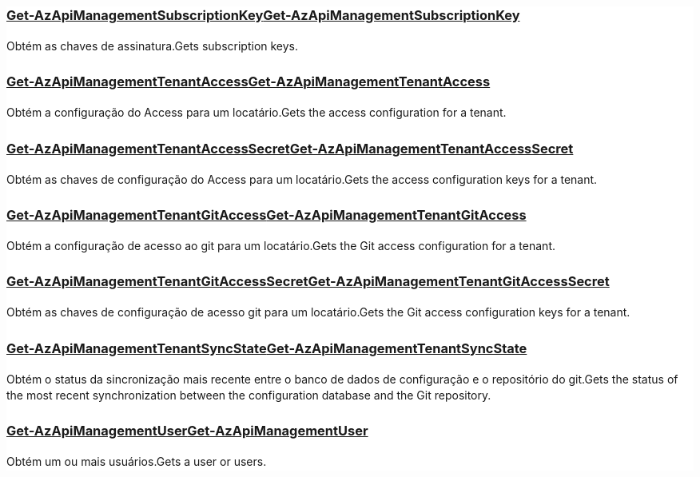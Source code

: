 ### [<span data-ttu-id="535d0-179">Get-AzApiManagementSubscriptionKey</span><span class="sxs-lookup"><span data-stu-id="535d0-179">Get-AzApiManagementSubscriptionKey</span></span>](Get-AzApiManagementSubscriptionKey.md)
<span data-ttu-id="535d0-180">Obtém as chaves de assinatura.</span><span class="sxs-lookup"><span data-stu-id="535d0-180">Gets subscription keys.</span></span>

### [<span data-ttu-id="535d0-181">Get-AzApiManagementTenantAccess</span><span class="sxs-lookup"><span data-stu-id="535d0-181">Get-AzApiManagementTenantAccess</span></span>](Get-AzApiManagementTenantAccess.md)
<span data-ttu-id="535d0-182">Obtém a configuração do Access para um locatário.</span><span class="sxs-lookup"><span data-stu-id="535d0-182">Gets the access configuration for a tenant.</span></span>

### [<span data-ttu-id="535d0-183">Get-AzApiManagementTenantAccessSecret</span><span class="sxs-lookup"><span data-stu-id="535d0-183">Get-AzApiManagementTenantAccessSecret</span></span>](Get-AzApiManagementTenantAccessSecret.md)
<span data-ttu-id="535d0-184">Obtém as chaves de configuração do Access para um locatário.</span><span class="sxs-lookup"><span data-stu-id="535d0-184">Gets the access configuration keys for a tenant.</span></span>

### [<span data-ttu-id="535d0-185">Get-AzApiManagementTenantGitAccess</span><span class="sxs-lookup"><span data-stu-id="535d0-185">Get-AzApiManagementTenantGitAccess</span></span>](Get-AzApiManagementTenantGitAccess.md)
<span data-ttu-id="535d0-186">Obtém a configuração de acesso ao git para um locatário.</span><span class="sxs-lookup"><span data-stu-id="535d0-186">Gets the Git access configuration for a tenant.</span></span>

### [<span data-ttu-id="535d0-187">Get-AzApiManagementTenantGitAccessSecret</span><span class="sxs-lookup"><span data-stu-id="535d0-187">Get-AzApiManagementTenantGitAccessSecret</span></span>](Get-AzApiManagementTenantGitAccessSecret.md)
<span data-ttu-id="535d0-188">Obtém as chaves de configuração de acesso git para um locatário.</span><span class="sxs-lookup"><span data-stu-id="535d0-188">Gets the Git access configuration keys for a tenant.</span></span>

### [<span data-ttu-id="535d0-189">Get-AzApiManagementTenantSyncState</span><span class="sxs-lookup"><span data-stu-id="535d0-189">Get-AzApiManagementTenantSyncState</span></span>](Get-AzApiManagementTenantSyncState.md)
<span data-ttu-id="535d0-190">Obtém o status da sincronização mais recente entre o banco de dados de configuração e o repositório do git.</span><span class="sxs-lookup"><span data-stu-id="535d0-190">Gets the status of the most recent synchronization between the configuration database and the Git repository.</span></span>

### [<span data-ttu-id="535d0-191">Get-AzApiManagementUser</span><span class="sxs-lookup"><span data-stu-id="535d0-191">Get-AzApiManagementUser</span></span>](Get-AzApiManagementUser.md)
<span data-ttu-id="535d0-192">Obtém um ou mais usuários.</span><span class="sxs-lookup"><span data-stu-id="535d0-192">Gets a user or users.</span></span>
